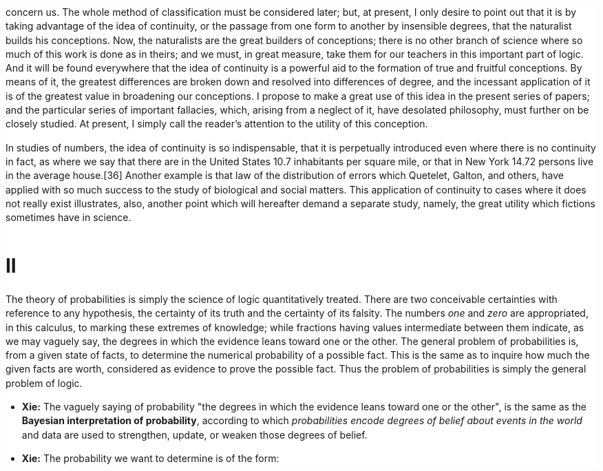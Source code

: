 concern us. The whole method of classification must be considered later;
but, at present, I only desire to point out that it is by taking
advantage of the idea of continuity, or the passage from one form to
another by insensible degrees, that the naturalist builds his
conceptions. Now, the naturalists are the great builders of conceptions;
there is no other branch of science where so much of this work is done
as in theirs; and we must, in great measure, take them for our teachers
in this important part of logic. And it will be found everywhere that
the idea of continuity is a powerful aid to the formation of true and
fruitful conceptions. By means of it, the greatest differences are
broken down and resolved into differences of degree, and the incessant
application of it is of the greatest value in broadening our
conceptions. I propose to make a great use of this idea in the present
series of papers; and the particular series of important fallacies,
which, arising from a neglect of it, have desolated philosophy, must
further on be closely studied. At present, I simply call the reader’s
attention to the utility of this conception.

In studies of numbers, the idea of continuity is so indispensable, that
it is perpetually introduced even where there is no continuity in fact,
as where we say that there are in the United States 10.7 inhabitants per
square mile, or that in New York 14.72 persons live in the average
house.[36] Another example is that law of the distribution of errors
which Quetelet, Galton, and others, have applied with so much success to
the study of biological and social matters. This application of
continuity to cases where it does not really exist illustrates, also,
another point which will hereafter demand a separate study, namely, the
great utility which fictions sometimes have in science.

# II

The theory of probabilities is simply the science of logic
quantitatively treated. There are two conceivable certainties with
reference to any hypothesis, the certainty of its truth and the
certainty of its falsity. The numbers _one_ and _zero_ are appropriated,
in this calculus, to marking these extremes of knowledge; while
fractions having values intermediate between them indicate, as we may
vaguely say, the degrees in which the evidence leans toward one or the
other. The general problem of probabilities is, from a given state of
facts, to determine the numerical probability of a possible fact. This
is the same as to inquire how much the given facts are worth, considered
as evidence to prove the possible fact. Thus the problem of
probabilities is simply the general problem of logic.

- **Xie:** The vaguely saying of probability
  "the degrees in which the evidence leans toward one or the other",
  is the same as the **Bayesian interpretation of probability**,
  according to which _probabilities encode degrees of belief about events in the world_
  and data are used to strengthen, update, or weaken those degrees of belief.

- **Xie:** The probability we want to determine
  is of the form:

